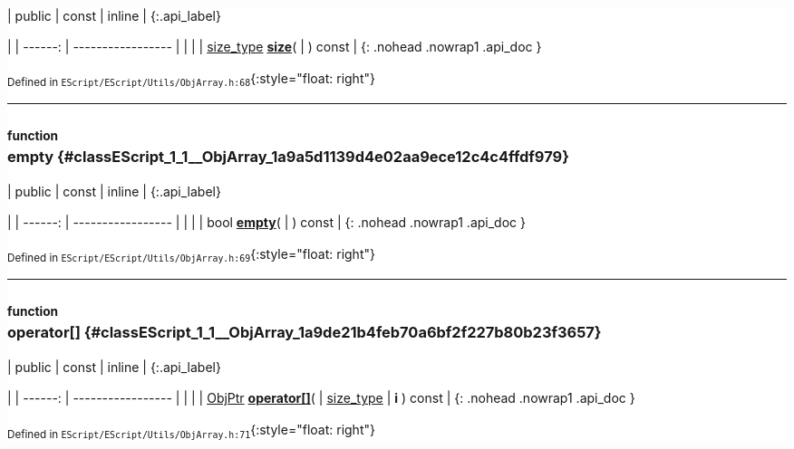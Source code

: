 | public | const | inline |
{:.api_label}

|
| ------: | ----------------- |
|  |
| [size_type](classEScript_1_1%5F%5FObjArray#classEScript_1_1%5F%5FObjArray_1a0bd0b30fafa58dcb2fefdac6543a96b0) **[size](#classEScript_1_1%5F%5FObjArray_1af7a4e25bcd95fdce24f70cae715a4ea0)**( |  ) const |
{: .nohead .nowrap1 .api_doc }





<sub>Defined in `EScript/EScript/Utils/ObjArray.h:68`</sub>{:style="float: right"}

-------------------------------------------------------------------

### <small>function</small><br/> empty {#classEScript_1_1__ObjArray_1a9a5d1139d4e02aa9ece12c4c4ffdf979}

| public | const | inline |
{:.api_label}

|
| ------: | ----------------- |
|  |
| bool **[empty](#classEScript_1_1%5F%5FObjArray_1a9a5d1139d4e02aa9ece12c4c4ffdf979)**( |  ) const |
{: .nohead .nowrap1 .api_doc }





<sub>Defined in `EScript/EScript/Utils/ObjArray.h:69`</sub>{:style="float: right"}

-------------------------------------------------------------------

### <small>function</small><br/> operator[] {#classEScript_1_1__ObjArray_1a9de21b4feb70a6bf2f227b80b23f3657}

| public | const | inline |
{:.api_label}

|
| ------: | ----------------- |
|  |
| [ObjPtr](namespaceEScript#namespaceEScript_1a64e706091a60f17b4f2b9dd748967523) **[operator[]](#classEScript_1_1%5F%5FObjArray_1a9de21b4feb70a6bf2f227b80b23f3657)**( |  [size_type](classEScript_1_1%5F%5FObjArray#classEScript_1_1%5F%5FObjArray_1a0bd0b30fafa58dcb2fefdac6543a96b0)  | **i** ) const |
{: .nohead .nowrap1 .api_doc }





<sub>Defined in `EScript/EScript/Utils/ObjArray.h:71`</sub>{:style="float: right"}
